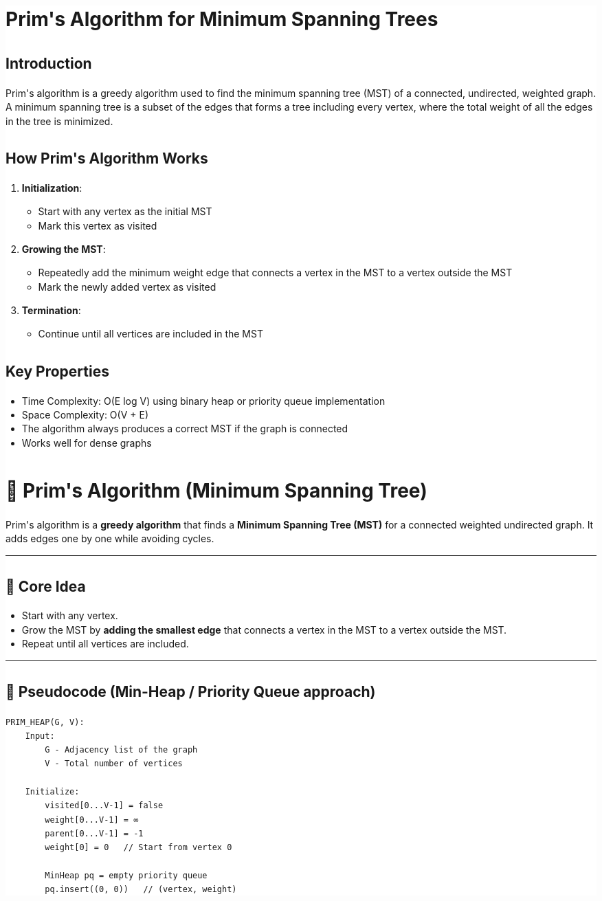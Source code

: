 # Prim's Algorithm for Minimum Spanning Trees

## Introduction
Prim's algorithm is a greedy algorithm used to find the minimum spanning tree (MST) of a connected, undirected, weighted graph. A minimum spanning tree is a subset of the edges that forms a tree including every vertex, where the total weight of all the edges in the tree is minimized.

## How Prim's Algorithm Works

1. **Initialization**: 
   - Start with any vertex as the initial MST
   - Mark this vertex as visited

2. **Growing the MST**:
   - Repeatedly add the minimum weight edge that connects a vertex in the MST to a vertex outside the MST
   - Mark the newly added vertex as visited

3. **Termination**: 
   - Continue until all vertices are included in the MST

## Key Properties

- Time Complexity: O(E log V) using binary heap or priority queue implementation
- Space Complexity: O(V + E)
- The algorithm always produces a correct MST if the graph is connected
- Works well for dense graphs

# 🌲 Prim's Algorithm (Minimum Spanning Tree)

Prim's algorithm is a **greedy algorithm** that finds a **Minimum Spanning Tree (MST)** for a connected weighted undirected graph. It adds edges one by one while avoiding cycles.

---

## 🧠 Core Idea

- Start with any vertex.
- Grow the MST by **adding the smallest edge** that connects a vertex in the MST to a vertex outside the MST.
- Repeat until all vertices are included.

---

## 🔢 Pseudocode (Min-Heap / Priority Queue approach)

```plaintext
PRIM_HEAP(G, V):
    Input:
        G - Adjacency list of the graph
        V - Total number of vertices

    Initialize:
        visited[0...V-1] = false
        weight[0...V-1] = ∞
        parent[0...V-1] = -1
        weight[0] = 0   // Start from vertex 0

        MinHeap pq = empty priority queue
        pq.insert((0, 0))   // (vertex, weight)

```